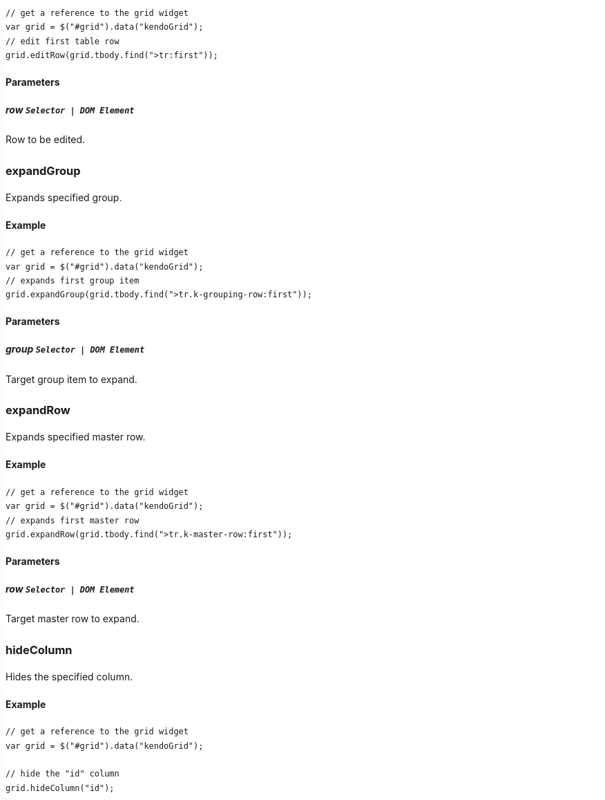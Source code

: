     // get a reference to the grid widget
    var grid = $("#grid").data("kendoGrid");
    // edit first table row
    grid.editRow(grid.tbody.find(">tr:first"));

#### Parameters

##### row `Selector | DOM Element`

Row to be edited.

### expandGroup

Expands specified group.

#### Example

    // get a reference to the grid widget
    var grid = $("#grid").data("kendoGrid");
    // expands first group item
    grid.expandGroup(grid.tbody.find(">tr.k-grouping-row:first"));

#### Parameters

##### group `Selector | DOM Element`

Target group item to expand.

### expandRow

Expands specified master row.

#### Example

    // get a reference to the grid widget
    var grid = $("#grid").data("kendoGrid");
    // expands first master row
    grid.expandRow(grid.tbody.find(">tr.k-master-row:first"));

#### Parameters

##### row `Selector | DOM Element`

Target master row to expand.

### hideColumn

Hides the specified column.

#### Example

    // get a reference to the grid widget
    var grid = $("#grid").data("kendoGrid");

    // hide the "id" column
    grid.hideColumn("id");

